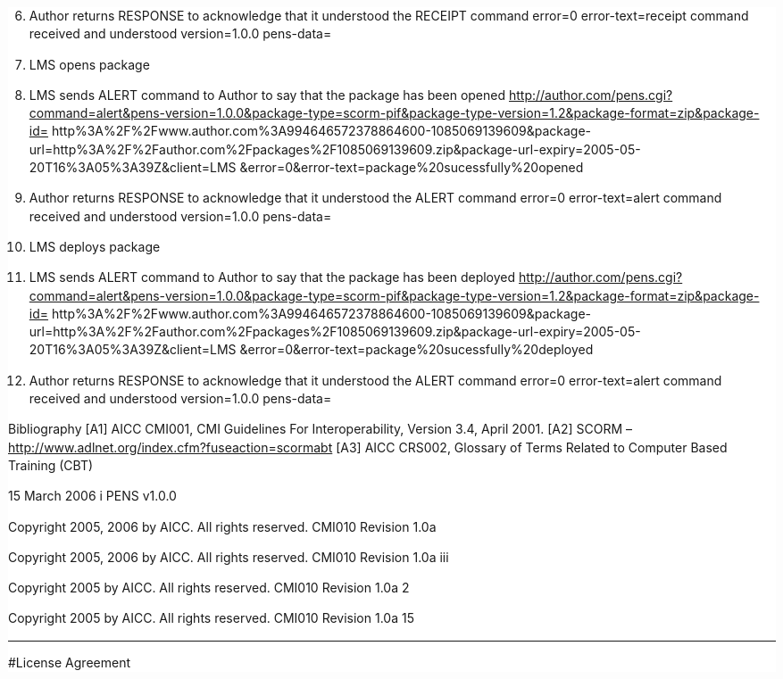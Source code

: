 6. Author returns RESPONSE to acknowledge that it understood the RECEIPT command
error=0
error-text=receipt command received and understood
version=1.0.0
pens-data=
7. LMS opens package

8. LMS sends ALERT command to Author to say that the package has been opened
http://author.com/pens.cgi?command=alert&pens-version=1.0.0&package-type=scorm-pif&package-type-version=1.2&package-format=zip&package-id=
http%3A%2F%2Fwww.author.com%3A994646572378864600-1085069139609&package-url=http%3A%2F%2Fauthor.com%2Fpackages%2F1085069139609.zip&package-url-expiry=2005-05-20T16%3A05%3A39Z&client=LMS
&error=0&error-text=package%20sucessfully%20opened
9. Author returns RESPONSE to acknowledge that it understood the ALERT command
error=0
error-text=alert command received and understood
version=1.0.0
pens-data=
10. LMS deploys package

11. LMS sends ALERT command to Author to say that the package has been deployed
http://author.com/pens.cgi?command=alert&pens-version=1.0.0&package-type=scorm-pif&package-type-version=1.2&package-format=zip&package-id=
http%3A%2F%2Fwww.author.com%3A994646572378864600-1085069139609&package-url=http%3A%2F%2Fauthor.com%2Fpackages%2F1085069139609.zip&package-url-expiry=2005-05-20T16%3A05%3A39Z&client=LMS
&error=0&error-text=package%20sucessfully%20deployed
12. Author returns RESPONSE to acknowledge that it understood the ALERT command
error=0
error-text=alert command received and understood
version=1.0.0
pens-data=

Bibliography
[A1]  AICC CMI001, CMI Guidelines For Interoperability, Version 3.4, April 2001.
[A2]  SCORM – http://www.adlnet.org/index.cfm?fuseaction=scormabt
[A3]  AICC CRS002, Glossary of Terms Related to Computer Based Training (CBT)

15 March 2006					i				PENS v1.0.0

Copyright 2005, 2006 by AICC. All rights reserved.
CMI010 Revision 1.0a

Copyright 2005, 2006 by AICC. All rights reserved.
	CMI010  Revision 1.0a	iii

Copyright 2005 by AICC. All rights reserved.
	CMI010  Revision 1.0a 	2

Copyright 2005 by AICC. All rights reserved.
	CMI010  Revision 1.0a	15

-------

<a id="license_agreement"></a> 
#License Agreement
